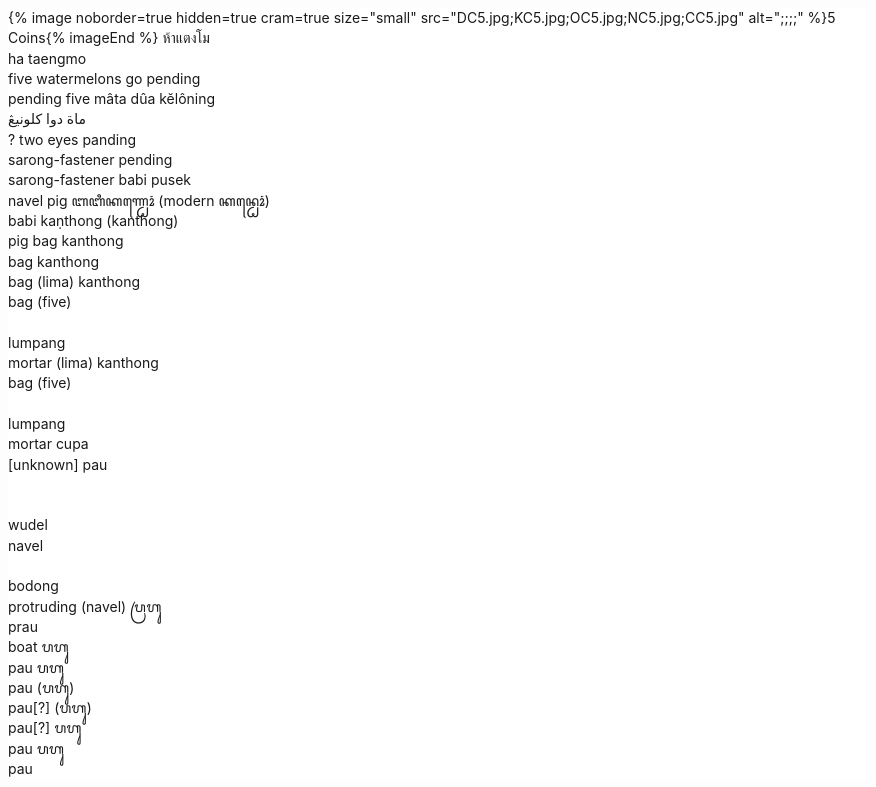 <td></td>
<td></td>
<td></td>
<td></td>
<td></td>
<td></td>
<td></td>

<td></td>
<td></td>

<td></td>

<td></td>
<td></td>

<td></td>

<td></td>
</tr>

<tr>
<th scope="row" class="sticky-left border-end table-light">{% image noborder=true hidden=true cram=true size="small" src="DC5.jpg;KC5.jpg;OC5.jpg;NC5.jpg;CC5.jpg" alt=";;;;" %}5 Coins{% imageEnd %}</th>

<td><span lang="th">ห้าแตงโม</span><br/><span lang="th-Latn">ha taengmo</span><br/>five watermelons</td>

<td><span lang="ms">go pending</span><br />pending five</td>
<td><span lang="ms">mâta dûa kĕlôning</span><br/><span lang="ms-Arab">ماة دوا كلونيڠ</span><br/>? two eyes</td>
<td><span lang="mcm">panding</span><br/>sarong-fastener</td>
<td><span lang="mcm">pending</span><br/>sarong-fastener</td>
<td><span lang="min">babi pusek</span><br />navel pig</td>

<td><span lang="jav">ꦧꦧꦶꦏꦟ꧀ꦛꦺꦴꦁ</span> (modern <span lang="jav">ꦏꦤ꧀ꦛꦺꦴꦁ</span>)<br/><span lang="jav-Latn">babi kaṇthong (kanthong)</span><br/>pig bag</td>
<td><span lang="jav-Latn">kanthong</span><br/>bag</td (kanthong)>
<td><span lang="jav-Latn">kanthong</span><br/>bag</td>
<td><span lang="jav-Latn">(lima) kanthong</span><br/>bag (five)<br/><br/><span lang="jav-Latn">lumpang</span><br/>mortar</td>
<td><span lang="jav-Latn">(lima) kanthong</span><br/>bag (five)<br/><br/><span lang="jav-Latn">lumpang</span><br/>mortar</td>
<td><span lang="jav-Latn">cupa</span><br />[unknown]</td>
<td><span lang="jav-Latn">pau</span><br/><br/><br/><span lang="jav-Latn">wudel</span><br/>navel<br/><br/><span lang="jav-Latn">bodong</span><br/>protruding (navel)</td>

<td><span lang="ban">ᬧ᭄ᬭᬳᬸ</span><br/><span lang="ban-Latn">prau</span><br />boat</td>
<td><span lang="ban">ᬧᬳᬸ</span><br/><span lang="ban-Latn">pau</span></td>
<td><span lang="ban">ᬧᬳᬸ</span><br/><span lang="ban-Latn">pau</span></td>
<td><span lang="ban">(ᬧᬳᬸ)</span><br/><span lang="ban-Latn">pau[?]</span></td>
<td><span lang="ban">(ᬧᬳᬸ)</span><br/><span lang="ban-Latn">pau[?]</span></td>
<td><span lang="ban">ᬧᬳᬸ</span><br/><span lang="ban-Latn">pau</span></td>
<td><span lang="ban">ᬧᬳᬸ</span><br/><span lang="ban-Latn">pau</span></td>
